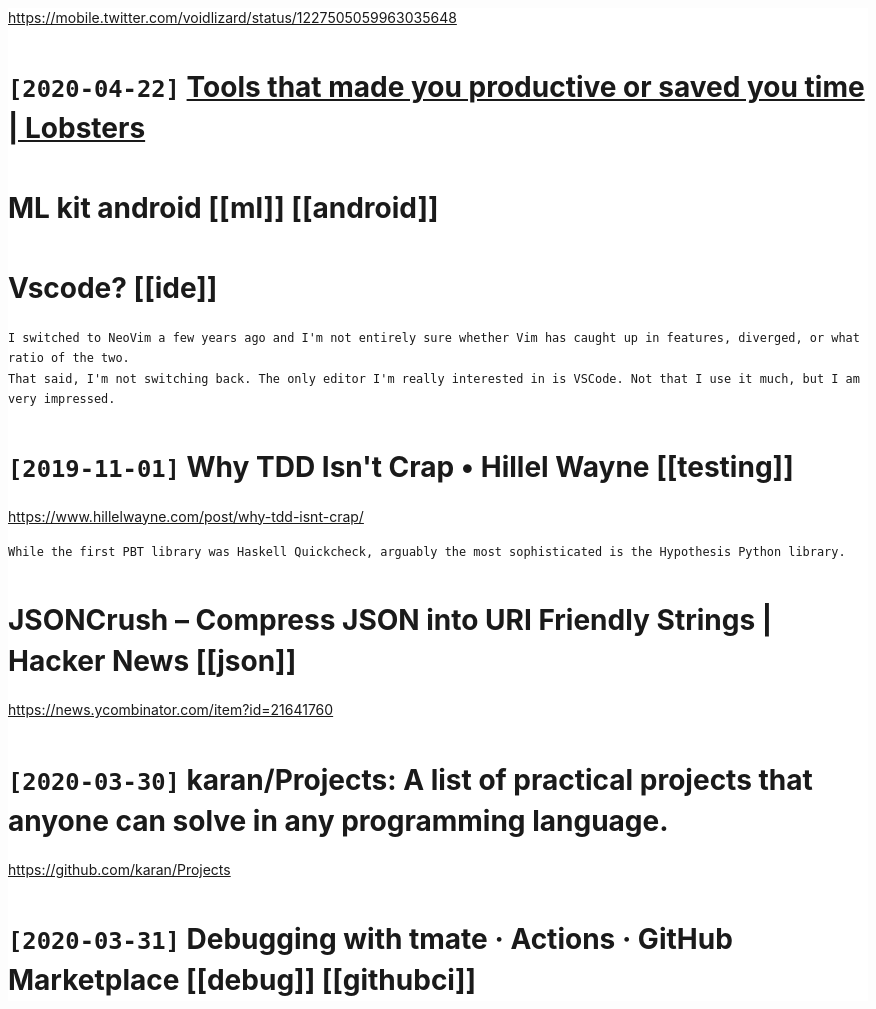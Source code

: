 <https://mobile.twitter.com/voidlizard/status/1227505059963035648>  




# `[2020-04-22]` [Tools that made you productive or saved you time | Lobsters](https://lobste.rs/s/lg2cmt/tools_made_you_productive_saved_you_time#c_m8frty)




# ML kit android      [[ml]] [[android]]




# Vscode?       [[ide]]

    I switched to NeoVim a few years ago and I'm not entirely sure whether Vim has caught up in features, diverged, or what ratio of the two.
    That said, I'm not switching back. The only editor I'm really interested in is VSCode. Not that I use it much, but I am very impressed.




# `[2019-11-01]` Why TDD Isn't Crap • Hillel Wayne      [[testing]]

<https://www.hillelwayne.com/post/why-tdd-isnt-crap/>  

    While the first PBT library was Haskell Quickcheck, arguably the most sophisticated is the Hypothesis Python library.




# JSONCrush – Compress JSON into URI Friendly Strings | Hacker News      [[json]]

<https://news.ycombinator.com/item?id=21641760>  




# `[2020-03-30]` karan/Projects: A list of practical projects that anyone can solve in any programming language.

<https://github.com/karan/Projects>  




# `[2020-03-31]` Debugging with tmate · Actions · GitHub Marketplace      [[debug]] [[githubci]]
